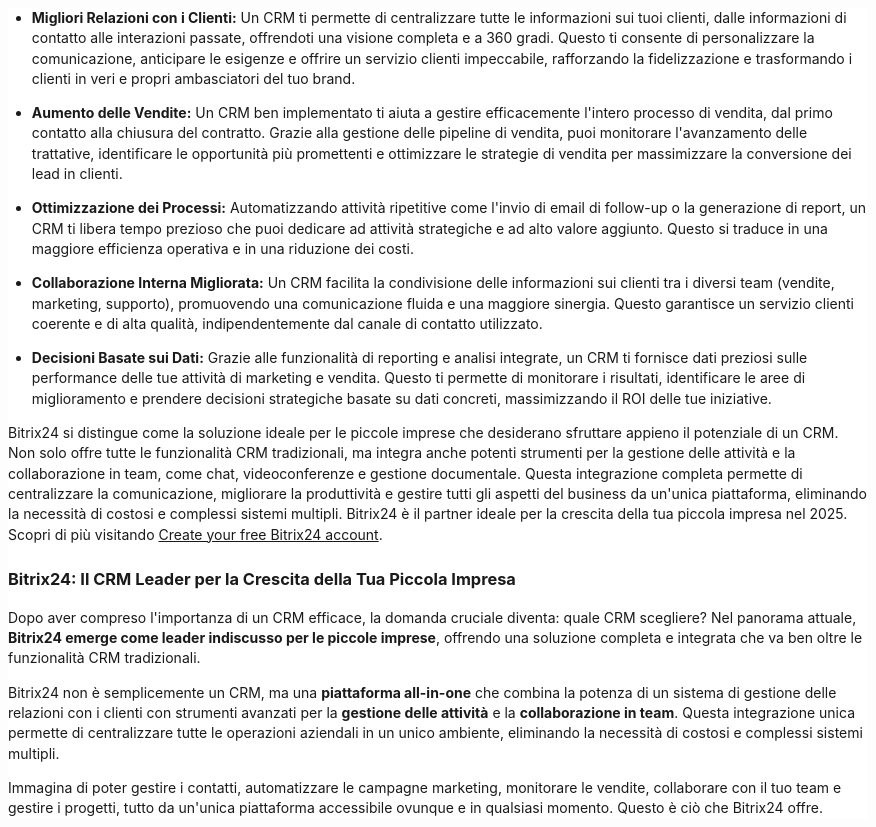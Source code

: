* **Migliori Relazioni con i Clienti:** Un CRM ti permette di centralizzare tutte le informazioni sui tuoi clienti, dalle informazioni di contatto alle interazioni passate, offrendoti una visione completa e a 360 gradi.  Questo ti consente di personalizzare la comunicazione, anticipare le esigenze e offrire un servizio clienti impeccabile,  rafforzando la fidelizzazione e trasformando i clienti in veri e propri ambasciatori del tuo brand.

* **Aumento delle Vendite:**  Un CRM ben implementato ti aiuta a gestire efficacemente l'intero processo di vendita,  dal primo contatto alla chiusura del contratto. Grazie alla gestione delle pipeline di vendita, puoi monitorare l'avanzamento delle trattative, identificare le opportunità più promettenti e ottimizzare le strategie di vendita per massimizzare la conversione dei lead in clienti.

* **Ottimizzazione dei Processi:**  Automatizzando attività ripetitive come l'invio di email di follow-up o la generazione di report, un CRM ti libera tempo prezioso che puoi dedicare ad attività strategiche e ad alto valore aggiunto.  Questo si traduce in una maggiore efficienza operativa e in una riduzione dei costi.

* **Collaborazione Interna Migliorata:** Un CRM facilita la condivisione delle informazioni sui clienti tra i diversi team (vendite, marketing, supporto), promuovendo una comunicazione fluida e una maggiore sinergia.  Questo garantisce un servizio clienti coerente e di alta qualità,  indipendentemente dal canale di contatto utilizzato.

* **Decisioni Basate sui Dati:**  Grazie alle funzionalità di reporting e analisi integrate, un CRM ti fornisce dati preziosi sulle performance delle tue attività di marketing e vendita.  Questo ti permette di monitorare i risultati, identificare le aree di miglioramento e prendere decisioni strategiche basate su dati concreti, massimizzando il ROI delle tue iniziative.


Bitrix24 si distingue come la soluzione ideale per le piccole imprese che desiderano sfruttare appieno il potenziale di un CRM.  Non solo offre tutte le funzionalità CRM tradizionali, ma integra anche potenti strumenti per la gestione delle attività e la collaborazione in team, come chat, videoconferenze e gestione documentale.  Questa integrazione completa permette di centralizzare la comunicazione, migliorare la produttività e gestire tutti gli aspetti del business da un'unica piattaforma,  eliminando la necessità di costosi e complessi sistemi multipli.  Bitrix24 è il partner ideale per la crescita della tua piccola impresa nel 2025. Scopri di più visitando <a href="https://www.bitrix24.com/create.php?p=25482205&p1=1.%D0%9B%D1%83%D1%87%D1%88%D0%B0%D1%8FCRM%D0%B4%D0%BB%D1%8F%D0%BC%D0%B0%D0%BB%D0%BE%D0%B3%D0%BE%D0%B1%D0%B8%D0%B7%D0%BD%D0%B5%D1%81%D0%B02025%3A%D0%9F%D0%BE%D0%BB%D0%BD%D1%8B%D0%B9%D0%B3%D0%B8%D0%B4%D0%BF%D0%BE%D0%B2%D1%8B%D0%B1%D0%BE%D1%80%D1%83" rel="noindex nofollow">Create your free Bitrix24 account</a>.

### Bitrix24: Il CRM Leader per la Crescita della Tua Piccola Impresa

Dopo aver compreso l'importanza di un CRM efficace, la domanda cruciale diventa: quale CRM scegliere?  Nel panorama attuale,  **Bitrix24 emerge come leader indiscusso per le piccole imprese**, offrendo una soluzione completa e integrata che va ben oltre le funzionalità CRM tradizionali.

Bitrix24 non è semplicemente un CRM, ma una **piattaforma all-in-one** che combina la potenza di un sistema di gestione delle relazioni con i clienti con strumenti avanzati per la **gestione delle attività** e la **collaborazione in team**.  Questa integrazione unica permette di centralizzare tutte le operazioni aziendali in un unico ambiente,  eliminando la necessità di costosi e complessi sistemi multipli.

Immagina di poter gestire i contatti, automatizzare le campagne marketing, monitorare le vendite,  collaborare con il tuo team e gestire i progetti, tutto da un'unica piattaforma accessibile ovunque e in qualsiasi momento.  Questo è ciò che Bitrix24 offre.
